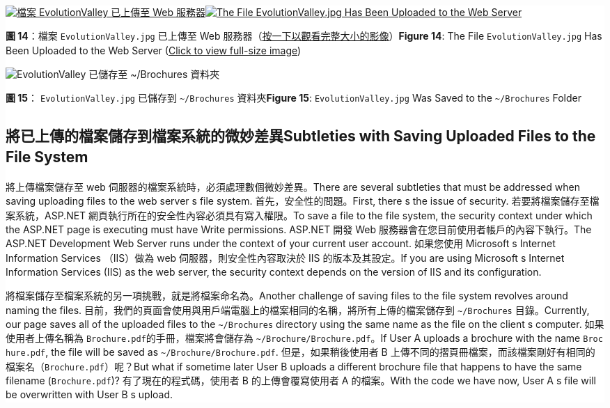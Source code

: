 <span data-ttu-id="2c97c-290">[![檔案 EvolutionValley 已上傳至 Web 服務器](uploading-files-cs/_static/image14.gif)](uploading-files-cs/_static/image21.png)</span><span class="sxs-lookup"><span data-stu-id="2c97c-290">[![The File EvolutionValley.jpg Has Been Uploaded to the Web Server](uploading-files-cs/_static/image14.gif)](uploading-files-cs/_static/image21.png)</span></span>

<span data-ttu-id="2c97c-291">**圖 14**：檔案 `EvolutionValley.jpg` 已上傳至 Web 服務器（[按一下以觀看完整大小的影像](uploading-files-cs/_static/image22.png)）</span><span class="sxs-lookup"><span data-stu-id="2c97c-291">**Figure 14**: The File `EvolutionValley.jpg` Has Been Uploaded to the Web Server ([Click to view full-size image](uploading-files-cs/_static/image22.png))</span></span>

![EvolutionValley 已儲存至 ~/Brochures 資料夾](uploading-files-cs/_static/image15.gif)

<span data-ttu-id="2c97c-293">**圖 15**： `EvolutionValley.jpg` 已儲存到 `~/Brochures` 資料夾</span><span class="sxs-lookup"><span data-stu-id="2c97c-293">**Figure 15**: `EvolutionValley.jpg` Was Saved to the `~/Brochures` Folder</span></span>

## <a name="subtleties-with-saving-uploaded-files-to-the-file-system"></a><span data-ttu-id="2c97c-294">將已上傳的檔案儲存到檔案系統的微妙差異</span><span class="sxs-lookup"><span data-stu-id="2c97c-294">Subtleties with Saving Uploaded Files to the File System</span></span>

<span data-ttu-id="2c97c-295">將上傳檔案儲存至 web 伺服器的檔案系統時，必須處理數個微妙差異。</span><span class="sxs-lookup"><span data-stu-id="2c97c-295">There are several subtleties that must be addressed when saving uploading files to the web server s file system.</span></span> <span data-ttu-id="2c97c-296">首先，安全性的問題。</span><span class="sxs-lookup"><span data-stu-id="2c97c-296">First, there s the issue of security.</span></span> <span data-ttu-id="2c97c-297">若要將檔案儲存至檔案系統，ASP.NET 網頁執行所在的安全性內容必須具有寫入權限。</span><span class="sxs-lookup"><span data-stu-id="2c97c-297">To save a file to the file system, the security context under which the ASP.NET page is executing must have Write permissions.</span></span> <span data-ttu-id="2c97c-298">ASP.NET 開發 Web 服務器會在您目前使用者帳戶的內容下執行。</span><span class="sxs-lookup"><span data-stu-id="2c97c-298">The ASP.NET Development Web Server runs under the context of your current user account.</span></span> <span data-ttu-id="2c97c-299">如果您使用 Microsoft s Internet Information Services （IIS）做為 web 伺服器，則安全性內容取決於 IIS 的版本及其設定。</span><span class="sxs-lookup"><span data-stu-id="2c97c-299">If you are using Microsoft s Internet Information Services (IIS) as the web server, the security context depends on the version of IIS and its configuration.</span></span>

<span data-ttu-id="2c97c-300">將檔案儲存至檔案系統的另一項挑戰，就是將檔案命名為。</span><span class="sxs-lookup"><span data-stu-id="2c97c-300">Another challenge of saving files to the file system revolves around naming the files.</span></span> <span data-ttu-id="2c97c-301">目前，我們的頁面會使用與用戶端電腦上的檔案相同的名稱，將所有上傳的檔案儲存到 `~/Brochures` 目錄。</span><span class="sxs-lookup"><span data-stu-id="2c97c-301">Currently, our page saves all of the uploaded files to the `~/Brochures` directory using the same name as the file on the client s computer.</span></span> <span data-ttu-id="2c97c-302">如果使用者上傳名稱為 `Brochure.pdf`的手冊，檔案將會儲存為 `~/Brochure/Brochure.pdf`。</span><span class="sxs-lookup"><span data-stu-id="2c97c-302">If User A uploads a brochure with the name `Brochure.pdf`, the file will be saved as `~/Brochure/Brochure.pdf`.</span></span> <span data-ttu-id="2c97c-303">但是，如果稍後使用者 B 上傳不同的摺頁冊檔案，而該檔案剛好有相同的檔案名（`Brochure.pdf`）呢？</span><span class="sxs-lookup"><span data-stu-id="2c97c-303">But what if sometime later User B uploads a different brochure file that happens to have the same filename (`Brochure.pdf`)?</span></span> <span data-ttu-id="2c97c-304">有了現在的程式碼，使用者 B 的上傳會覆寫使用者 A 的檔案。</span><span class="sxs-lookup"><span data-stu-id="2c97c-304">With the code we have now, User A s file will be overwritten with User B s upload.</span></span>
